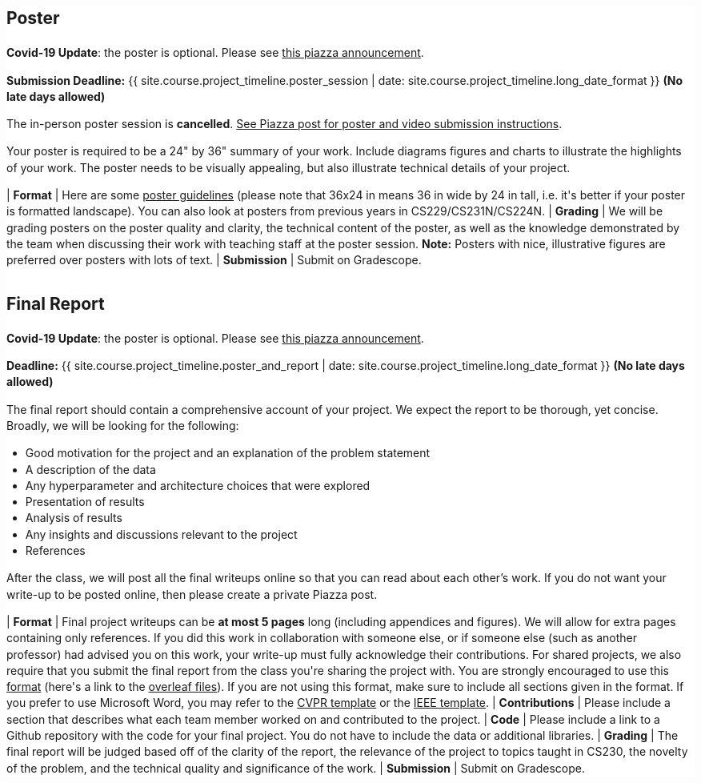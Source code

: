 ## Poster

**Covid-19 Update**: the poster is optional. Please see [this piazza announcement](https://piazza.com/class/k533d6ufdfg5dv?cid=767).

**Submission Deadline:** {{ site.course.project_timeline.poster_session | date: site.course.project_timeline.long_date_format }} **(No late days allowed)**

The in-person poster session is **cancelled**. [See Piazza post for poster and video submission instructions](https://piazza.com/class/k533d6ufdfg5dv?cid=702).



Your poster is required to be a 24" by 36" summary of your work. Include diagrams figures and charts to illustrate the highlights of your work. The poster needs to be visually appealing, but also illustrate technical details of your project. 

| **Format** | Here are some [poster guidelines](/files/poster-guidelines.pdf) (please note that 36x24 in means 36 in wide by 24 in tall, i.e. it's better if your poster is formatted landscape). You can also look at posters from previous years in CS229/CS231N/CS224N.
| **Grading** | We will be grading posters on the poster quality and clarity, the technical content of the poster, as well as the knowledge demonstrated by the team when discussing their work with teaching staff at the poster session. **Note:** Posters with nice, illustrative figures are preferred over posters with lots of text.
| **Submission** | Submit on Gradescope.

## Final Report

**Covid-19 Update**: the poster is optional. Please see [this piazza announcement](https://piazza.com/class/k533d6ufdfg5dv?cid=767).

**Deadline:** {{ site.course.project_timeline.poster_and_report | date: site.course.project_timeline.long_date_format }} **(No late days allowed)**

The final report should contain a comprehensive account of your project. We expect the report to be thorough, yet concise. Broadly, we will be looking for the following:

 * Good motivation for the project and an explanation of the problem statement
 * A description of the data
 * Any hyperparameter and architecture choices that were explored
 * Presentation of results
 * Analysis of results
 * Any insights and discussions relevant to the project
 * References

 After the class, we will post all the final writeups online so that you can read about each other’s work. If you do not want your write-up to be posted online, then please create a private Piazza post.

 | **Format** | Final project writeups can be **at most 5 pages** long (including appendices and figures). We will allow for extra pages containing only references. If you did this work in collaboration with someone else, or if someone else (such as another professor) had advised you on this work, your write-up must fully acknowledge their contributions. For shared projects, we also require that you submit the final report from the class you're sharing the project with. You are strongly encouraged to use this [format](/files/formatting-instructions-cs230.pdf) (here's a link to the [overleaf files](https://www.overleaf.com/read/jcqmtbqhkrxg)). If you are not using this format, make sure to include all sections given in the format. If you prefer to use Microsoft Word, you may refer to the [CVPR template](http://cvpr2019.thecvf.com/files/cvpr2019AuthorKit.zip) or the [IEEE template](https://www.ieee.org/conferences/publishing/templates.html).
 | **Contributions** | Please include a section that describes what each team member worked on and contributed to the project.
 | **Code** | Please include a link to a Github repository with the code for your final project. You do not have to include the data or additional libraries.
 | **Grading** | The final report will be judged based off of the clarity of the report, the relevance of the project to topics taught in CS230, the novelty of the problem, and the technical quality and significance of the work.
 | **Submission** | Submit on Gradescope.
